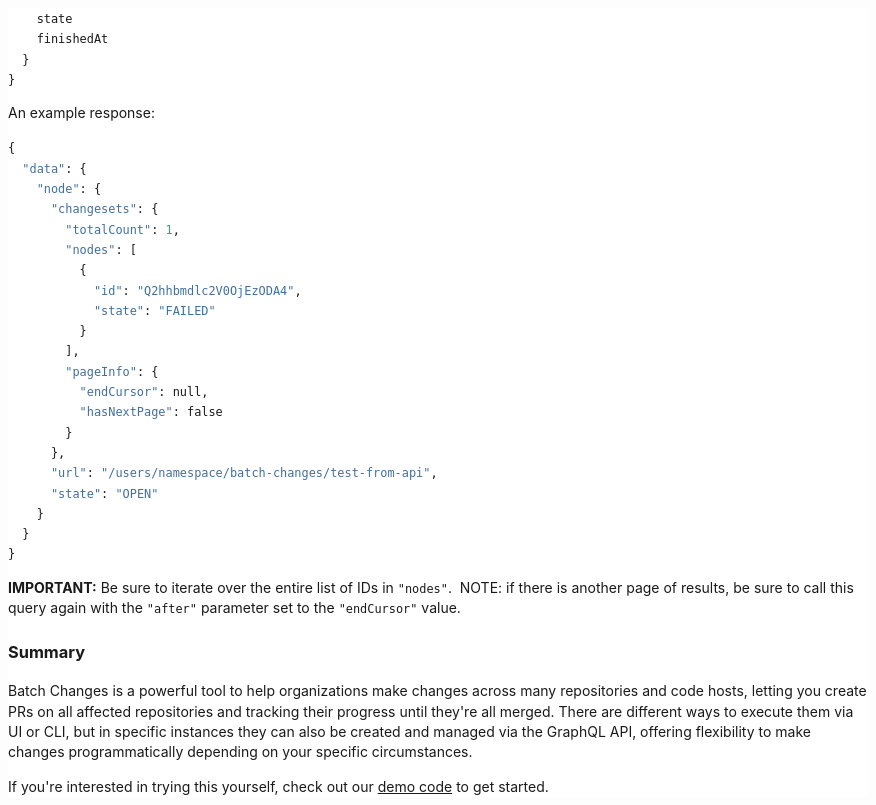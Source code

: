 ```python
    state
    finishedAt
  }
}
```
An example response:
```python
{
  "data": {
    "node": {
      "changesets": {
        "totalCount": 1,
        "nodes": [
          {
            "id": "Q2hhbmdlc2V0OjEzODA4",
            "state": "FAILED"
          }
        ],
        "pageInfo": {
          "endCursor": null,
          "hasNextPage": false
        }
      },
      "url": "/users/namespace/batch-changes/test-from-api",
      "state": "OPEN"
    }
  }
}
```
**IMPORTANT:** Be sure to iterate over the entire list of IDs in `"nodes"`.  NOTE: if there is another page of results, be sure to call this query again with the `"after"` parameter set to the `"endCursor"` value.

### Summary

Batch Changes is a powerful tool to help organizations make changes across many repositories and code hosts, letting you create PRs on all affected repositories and tracking their progress until they're all merged. There are different ways to execute them via UI or CLI, but in specific instances they can also be created and managed via the GraphQL API, offering flexibility to make changes programmatically depending on your specific circumstances.

If you're interested in trying this yourself, check out our [demo code](https://github.com/sourcegraph/blog-examples/blob/main/batch-changes-api/bc.py) to get started.